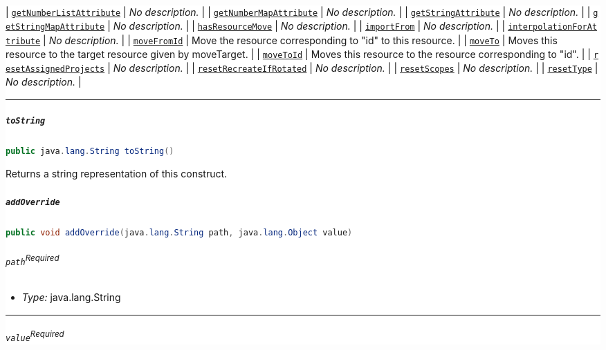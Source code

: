 | <code><a href="#rhizo-co-terraform-provider-wiz.serviceAccount.ServiceAccount.getNumberListAttribute">getNumberListAttribute</a></code> | *No description.* |
| <code><a href="#rhizo-co-terraform-provider-wiz.serviceAccount.ServiceAccount.getNumberMapAttribute">getNumberMapAttribute</a></code> | *No description.* |
| <code><a href="#rhizo-co-terraform-provider-wiz.serviceAccount.ServiceAccount.getStringAttribute">getStringAttribute</a></code> | *No description.* |
| <code><a href="#rhizo-co-terraform-provider-wiz.serviceAccount.ServiceAccount.getStringMapAttribute">getStringMapAttribute</a></code> | *No description.* |
| <code><a href="#rhizo-co-terraform-provider-wiz.serviceAccount.ServiceAccount.hasResourceMove">hasResourceMove</a></code> | *No description.* |
| <code><a href="#rhizo-co-terraform-provider-wiz.serviceAccount.ServiceAccount.importFrom">importFrom</a></code> | *No description.* |
| <code><a href="#rhizo-co-terraform-provider-wiz.serviceAccount.ServiceAccount.interpolationForAttribute">interpolationForAttribute</a></code> | *No description.* |
| <code><a href="#rhizo-co-terraform-provider-wiz.serviceAccount.ServiceAccount.moveFromId">moveFromId</a></code> | Move the resource corresponding to "id" to this resource. |
| <code><a href="#rhizo-co-terraform-provider-wiz.serviceAccount.ServiceAccount.moveTo">moveTo</a></code> | Moves this resource to the target resource given by moveTarget. |
| <code><a href="#rhizo-co-terraform-provider-wiz.serviceAccount.ServiceAccount.moveToId">moveToId</a></code> | Moves this resource to the resource corresponding to "id". |
| <code><a href="#rhizo-co-terraform-provider-wiz.serviceAccount.ServiceAccount.resetAssignedProjects">resetAssignedProjects</a></code> | *No description.* |
| <code><a href="#rhizo-co-terraform-provider-wiz.serviceAccount.ServiceAccount.resetRecreateIfRotated">resetRecreateIfRotated</a></code> | *No description.* |
| <code><a href="#rhizo-co-terraform-provider-wiz.serviceAccount.ServiceAccount.resetScopes">resetScopes</a></code> | *No description.* |
| <code><a href="#rhizo-co-terraform-provider-wiz.serviceAccount.ServiceAccount.resetType">resetType</a></code> | *No description.* |

---

##### `toString` <a name="toString" id="rhizo-co-terraform-provider-wiz.serviceAccount.ServiceAccount.toString"></a>

```java
public java.lang.String toString()
```

Returns a string representation of this construct.

##### `addOverride` <a name="addOverride" id="rhizo-co-terraform-provider-wiz.serviceAccount.ServiceAccount.addOverride"></a>

```java
public void addOverride(java.lang.String path, java.lang.Object value)
```

###### `path`<sup>Required</sup> <a name="path" id="rhizo-co-terraform-provider-wiz.serviceAccount.ServiceAccount.addOverride.parameter.path"></a>

- *Type:* java.lang.String

---

###### `value`<sup>Required</sup> <a name="value" id="rhizo-co-terraform-provider-wiz.serviceAccount.ServiceAccount.addOverride.parameter.value"></a>

